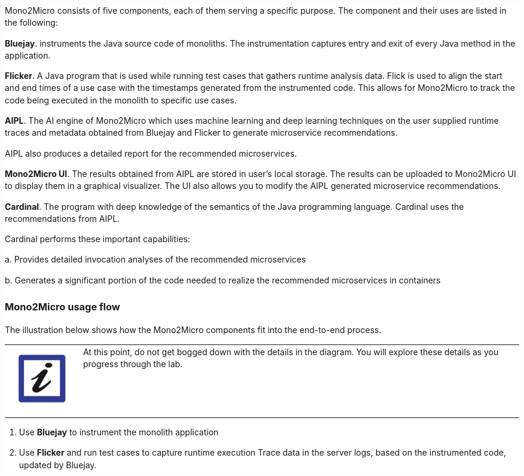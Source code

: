 Mono2Micro consists of five components, each of them serving a specific
purpose. The component and their uses are listed in the following:

**Bluejay**. instruments the Java source code of monoliths. The
instrumentation captures entry and exit of every Java method in the
application.

**Flicker**. A Java program that is used while running test cases that
gathers runtime analysis data. Flick is used to align the start and end
times of a use case with the timestamps generated from the instrumented
code. This allows for Mono2Micro to track the code being executed in the
monolith to specific use cases.

**AIPL**. The AI engine of Mono2Micro which uses machine learning and
deep learning techniques on the user supplied runtime traces and
metadata obtained from Bluejay and Flicker to generate microservice recommendations.

AIPL also produces a detailed report for the recommended microservices.

**Mono2Micro UI**. The results obtained from AIPL are stored in user’s
local storage. The results can be uploaded to Mono2Micro UI to display
them in a graphical visualizer. The UI also allows you to modify the
AIPL generated microservice recommendations.

**Cardinal**. The program with deep knowledge of the semantics of the
Java programming language. Cardinal uses the recommendations from AIPL.

Cardinal performs these important capabilities:

  a.  Provides detailed invocation analyses of the recommended
    microservices

  b.  Generates a significant portion of the code needed to realize the
    recommended microservices in containers


### **Mono2Micro usage flow**

The illustration below shows how the Mono2Micro components fit into the
end-to-end process.

|                                         |                                                                                                                                        |
| --------------------------------------- | -------------------------------------------------------------------------------------------------------------------------------------- |
| ![sign-info](./images/media/image3.png) | At this point, do not get bogged down with the details in the diagram. You will explore these details as you progress through the lab. |

1.  Use **Bluejay** to instrument the monolith application

2.  Use **Flicker** and run test cases to capture runtime execution
    Trace data in the server logs, based on the instrumented code,
    updated by Bluejay.
